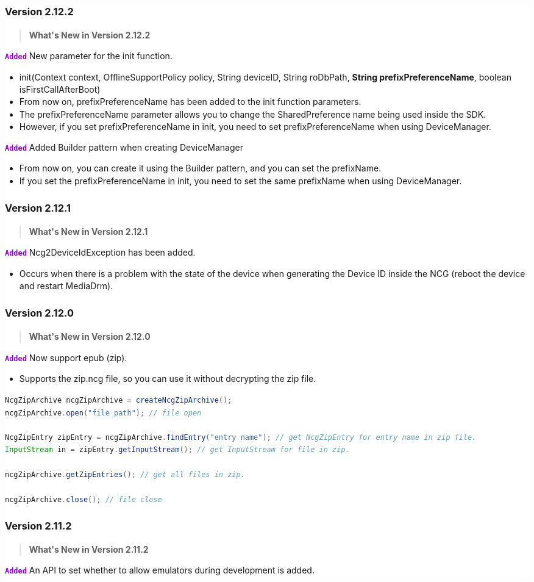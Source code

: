 ### **Version 2.12.2**

> **What's New in Version 2.12.2**

<font color="darkviolet">**`Added`**</font> New parameter for the init function.

- init(Context context, OfflineSupportPolicy policy, String deviceID, String roDbPath, **String prefixPreferenceName**, boolean isFirstCallAfterBoot)
- From now on, prefixPreferenceName has been added to the init function parameters.
- The prefixPreferenceName parameter allows you to change the SharedPreference name being used inside the SDK.
- However, if you set prefixPreferenceName in init, you need to set prefixPreferenceName when using DeviceManager.

<font color="darkviolet">**`Added`**</font> Added Builder pattern when creating DeviceManager

- From now on, you can create it using the Builder pattern, and you can set the prefixName.
- If you set the prefixPreferenceName in init, you need to set the same prefixName when using DeviceManager.

### **Version 2.12.1**

> **What's New in Version 2.12.1**

<font color="darkviolet">**`Added`**</font> Ncg2DeviceIdException has been added.

- Occurs when there is a problem with the state of the device when generating the Device ID inside the NCG (reboot the device and restart MediaDrm).

### **Version 2.12.0**

> **What's New in Version 2.12.0**

<font color="darkviolet">**`Added`**</font> Now support epub (zip).

- Supports the zip.ncg file, so you can use it without decrypting the zip file.

```java
NcgZipArchive ncgZipArchive = createNcgZipArchive();
ncgZipArchive.open("file path"); // file open

NcgZipEntry zipEntry = ncgZipArchive.findEntry("entry name"); // get NcgZipEntry for entry name in zip file.
InputStream in = zipEntry.getInputStream(); // get InputStream for file in zip.

ncgZipArchive.getZipEntries(); // get all files in zip.

ncgZipArchive.close(); // file close
```

### **Version 2.11.2**

> **What's New in Version 2.11.2**

<font color="darkviolet">**`Added`**</font> An API to set whether to allow emulators during development is added.
